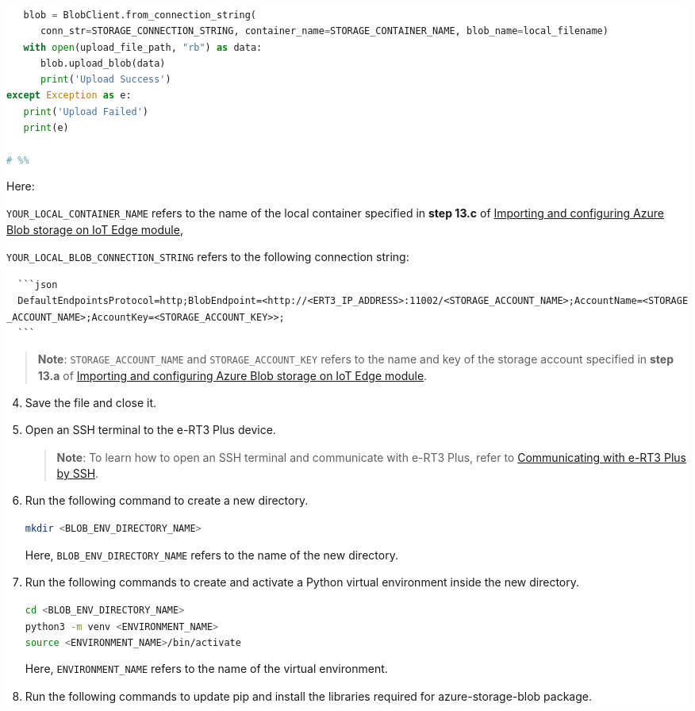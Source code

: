    ```python
      blob = BlobClient.from_connection_string(
         conn_str=STORAGE_CONNECTION_STRING, container_name=STORAGE_CONTAINER_NAME, blob_name=local_filename)
      with open(upload_file_path, "rb") as data:
         blob.upload_blob(data)
         print('Upload Success')
   except Exception as e:
      print('Upload Failed')
      print(e)

   # %%

   ```

   Here:

   `YOUR_LOCAL_CONTAINER_NAME` refers to the name of the local container specified in **step 13.c** of [Importing and configuring Azure Blob storage on IoT Edge module](#importing-and-configuring-azure-blob-storage-on-iot-edge-module),

   `YOUR_LOCAL_BLOB_CONNECTION_STRING` refers to the following connection string:

      ```json
      DefaultEndpointsProtocol=http;BlobEndpoint=<http://<ERT3_IP_ADDRESS>:11002/<STORAGE_ACCOUNT_NAME>;AccountName=<STORAGE_ACCOUNT_NAME>;AccountKey=<STORAGE_ACCOUNT_KEY>>;
      ```

   >**Note**: `STORAGE_ACCOUNT_NAME` and `STORAGE_ACCOUNT_KEY` refers to the name and key of the storage account specified in **step 13.a** of [Importing and configuring Azure Blob storage on IoT Edge module](#importing-and-configuring-azure-blob-storage-on-iot-edge-module).

4. Save the file and close it.
5. Open an SSH terminal to the e-RT3 Plus device.
   > **Note**: To learn how to open an SSH terminal and communicate with e-RT3 Plus, refer to [Communicating with e-RT3 Plus by SSH](https://github.com/Yokogawa-Technologies-Solutions-India/e-RT3-docs/blob/master/Articles/e-RT3/Communication-with-e-RT3-Plus.md#communicating--with-e-rt3-plus-by-ssh).

6. Run the following command to create a new directory.

   ```bash
   mkdir <BLOB_ENV_DIRECTORY_NAME>
   ```

   Here, `BLOB_ENV_DIRECTORY_NAME` refers to the name of the new directory.

7. Run the following commands to create and activate a Python virtual environment inside the new directory.

   ```bash
   cd <BLOB_ENV_DIRECTORY_NAME>
   python3 -m venv <ENVIRONMENT_NAME>
   source <ENVIRONMENT_NAME>/bin/activate
   ```

   Here, `ENVIRONMENT_NAME` refers to the name of the virtual environment.

8. Run the following commands to update pip and install the libraries required for azure-storage-blob package.
